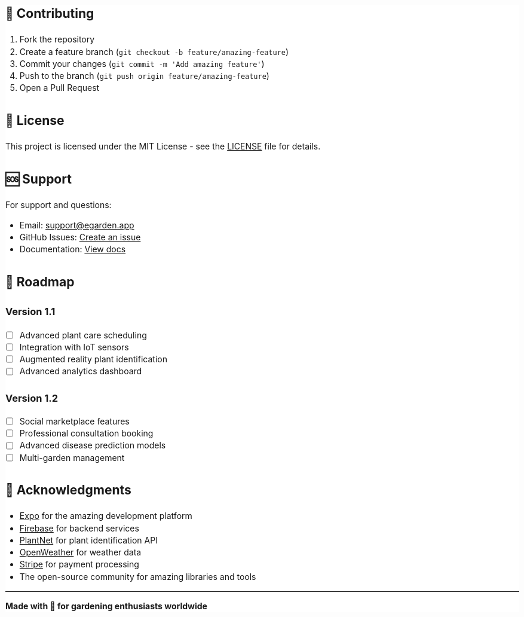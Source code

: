 ## 🤝 Contributing

1. Fork the repository
2. Create a feature branch (`git checkout -b feature/amazing-feature`)
3. Commit your changes (`git commit -m 'Add amazing feature'`)
4. Push to the branch (`git push origin feature/amazing-feature`)
5. Open a Pull Request

## 📄 License

This project is licensed under the MIT License - see the [LICENSE](LICENSE) file for details.

## 🆘 Support

For support and questions:
- Email: support@egarden.app
- GitHub Issues: [Create an issue](https://github.com/your-username/egarden/issues)
- Documentation: [View docs](https://docs.egarden.app)

## 🎯 Roadmap

### Version 1.1
- [ ] Advanced plant care scheduling
- [ ] Integration with IoT sensors
- [ ] Augmented reality plant identification
- [ ] Advanced analytics dashboard

### Version 1.2
- [ ] Social marketplace features
- [ ] Professional consultation booking
- [ ] Advanced disease prediction models
- [ ] Multi-garden management

## 🙏 Acknowledgments

- [Expo](https://expo.dev/) for the amazing development platform
- [Firebase](https://firebase.google.com/) for backend services
- [PlantNet](https://plantnet.org/) for plant identification API
- [OpenWeather](https://openweathermap.org/) for weather data
- [Stripe](https://stripe.com/) for payment processing
- The open-source community for amazing libraries and tools

---

**Made with 💚 for gardening enthusiasts worldwide**
